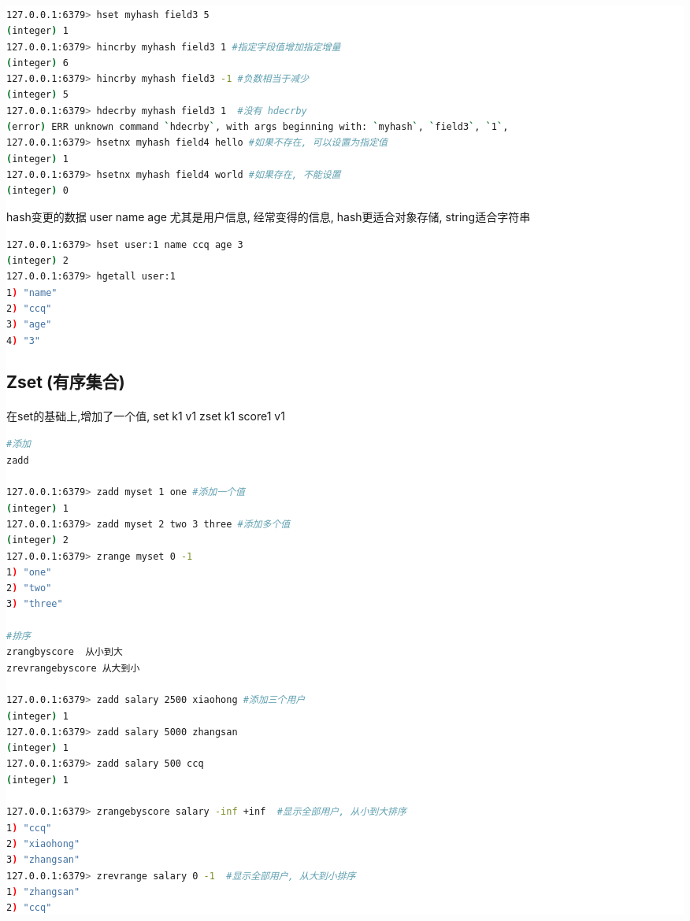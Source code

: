 ```bash
127.0.0.1:6379> hset myhash field3 5
(integer) 1
127.0.0.1:6379> hincrby myhash field3 1 #指定字段值增加指定增量
(integer) 6
127.0.0.1:6379> hincrby myhash field3 -1 #负数相当于减少
(integer) 5
127.0.0.1:6379> hdecrby myhash field3 1  #没有 hdecrby
(error) ERR unknown command `hdecrby`, with args beginning with: `myhash`, `field3`, `1`, 
127.0.0.1:6379> hsetnx myhash field4 hello #如果不存在, 可以设置为指定值
(integer) 1
127.0.0.1:6379> hsetnx myhash field4 world #如果存在, 不能设置
(integer) 0


```

hash变更的数据 user  name age 尤其是用户信息, 经常变得的信息, hash更适合对象存储, string适合字符串

```bash
127.0.0.1:6379> hset user:1 name ccq age 3
(integer) 2
127.0.0.1:6379> hgetall user:1
1) "name"
2) "ccq"
3) "age"
4) "3"
```



## Zset (有序集合)

在set的基础上,增加了一个值, set k1 v1  zset k1 score1 v1

```bash
#添加
zadd

127.0.0.1:6379> zadd myset 1 one #添加一个值
(integer) 1
127.0.0.1:6379> zadd myset 2 two 3 three #添加多个值
(integer) 2
127.0.0.1:6379> zrange myset 0 -1
1) "one"
2) "two"
3) "three"

#排序 
zrangbyscore  从小到大
zrevrangebyscore 从大到小

127.0.0.1:6379> zadd salary 2500 xiaohong #添加三个用户
(integer) 1
127.0.0.1:6379> zadd salary 5000 zhangsan
(integer) 1
127.0.0.1:6379> zadd salary 500 ccq
(integer) 1

127.0.0.1:6379> zrangebyscore salary -inf +inf  #显示全部用户, 从小到大排序
1) "ccq"
2) "xiaohong"
3) "zhangsan"
127.0.0.1:6379> zrevrange salary 0 -1  #显示全部用户, 从大到小排序
1) "zhangsan"
2) "ccq"

```